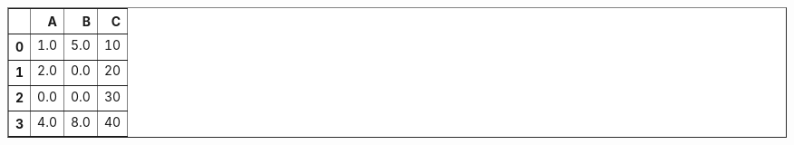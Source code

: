 


<div>
<style scoped>
    .dataframe tbody tr th:only-of-type {
        vertical-align: middle;
    }

    .dataframe tbody tr th {
        vertical-align: top;
    }

    .dataframe thead th {
        text-align: right;
    }
</style>
<table border="1" class="dataframe">
  <thead>
    <tr style="text-align: right;">
      <th></th>
      <th>A</th>
      <th>B</th>
      <th>C</th>
    </tr>
  </thead>
  <tbody>
    <tr>
      <th>0</th>
      <td>1.0</td>
      <td>5.0</td>
      <td>10</td>
    </tr>
    <tr>
      <th>1</th>
      <td>2.0</td>
      <td>0.0</td>
      <td>20</td>
    </tr>
    <tr>
      <th>2</th>
      <td>0.0</td>
      <td>0.0</td>
      <td>30</td>
    </tr>
    <tr>
      <th>3</th>
      <td>4.0</td>
      <td>8.0</td>
      <td>40</td>
    </tr>
  </tbody>
</table>
</div>
